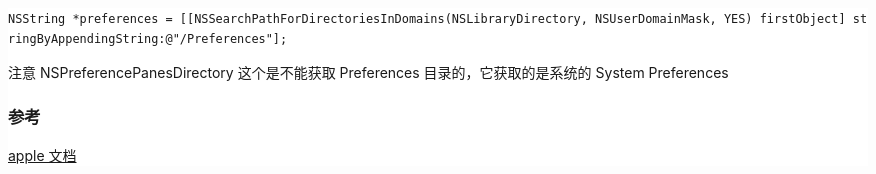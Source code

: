 ```
NSString *preferences = [[NSSearchPathForDirectoriesInDomains(NSLibraryDirectory, NSUserDomainMask, YES) firstObject] stringByAppendingString:@"/Preferences"];
```
注意 NSPreferencePanesDirectory 这个是不能获取 Preferences 目录的，它获取的是系统的 System Preferences

### 参考
[apple 文档](https://developer.apple.com/library/content/documentation/FileManagement/Conceptual/FileSystemProgrammingGuide/FileSystemOverview/FileSystemOverview.html)